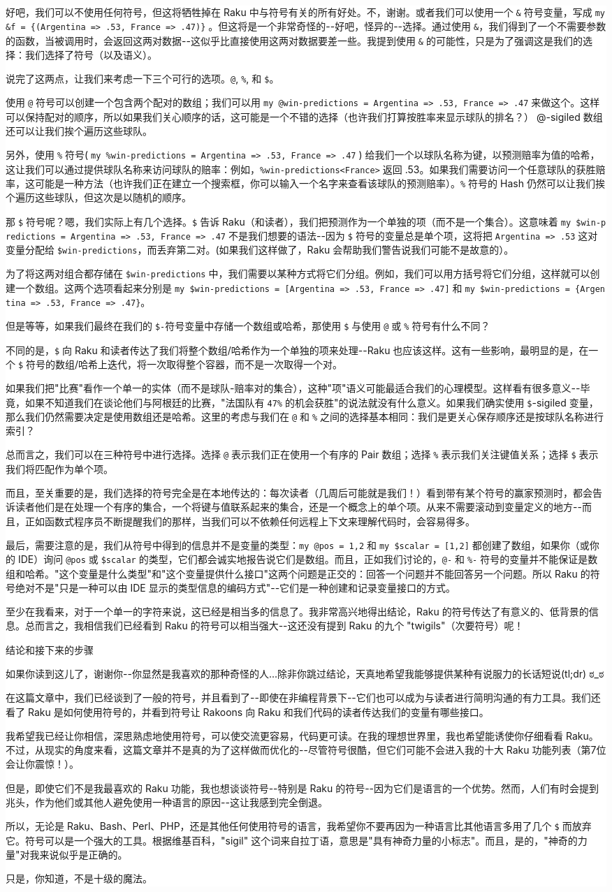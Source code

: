 好吧，我们可以不使用任何符号，但这将牺牲掉在 Raku 中与符号有关的所有好处。不，谢谢。或者我们可以使用一个 `&` 符号变量，写成 `my &f = {(Argentina => .53, France => .47)}` 。但这将是一个非常奇怪的--好吧，怪异的--选择。通过使用 `&`，我们得到了一个不需要参数的函数，当被调用时，会返回这两对数据--这似乎比直接使用这两对数据要差一些。我提到使用 `&` 的可能性，只是为了强调这是我们的选择：我们选择了符号（以及语义）。

说完了这两点，让我们来考虑一下三个可行的选项。`@`, `%`, 和 `$`。

使用 `@` 符号可以创建一个包含两个配对的数组；我们可以用 `my @win‑predictions = Argentina => .53, France => .47` 来做这个。这样可以保持配对的顺序，所以如果我们关心顺序的话，这可能是一个不错的选择（也许我们打算按胜率来显示球队的排名？） @-sigiled 数组还可以让我们挨个遍历这些球队。

另外，使用 `%` 符号( `my %win-predictions = Argentina => .53, France => .47` ) 给我们一个以球队名称为键，以预测赔率为值的哈希，这让我们可以通过提供球队名称来访问球队的赔率：例如，`%win-predictions<France>` 返回 .53。如果我们需要访问一个任意球队的获胜赔率，这可能是一种方法（也许我们正在建立一个搜索框，你可以输入一个名字来查看该球队的预测赔率）。`%` 符号的 Hash 仍然可以让我们挨个遍历这些球队，但这次是以随机的顺序。

那 `$` 符号呢？嗯，我们实际上有几个选择。`$` 告诉 Raku（和读者），我们把预测作为一个单独的项（而不是一个集合）。这意味着 `my $win-predictions = Argentina => .53, France => .47` 不是我们想要的语法--因为 `$` 符号的变量总是单个项，这将把 `Argentina => .53` 这对变量分配给 `$win-predictions`，而丢弃第二对。(如果我们这样做了，Raku 会帮助我们警告说我们可能不是故意的）。

为了将这两对组合都存储在 `$win-predictions` 中，我们需要以某种方式将它们分组。例如，我们可以用方括号将它们分组，这样就可以创建一个数组。这两个选项看起来分别是 `my $win-predictions = [Argentina => .53, France => .47]` 和 `my $win-predictions = {Argentina => .53, France => .47}`。

但是等等，如果我们最终在我们的 `$-`符号变量中存储一个数组或哈希，那使用 `$` 与使用 `@` 或 `%` 符号有什么不同？

不同的是，`$` 向 Raku 和读者传达了我们将整个数组/哈希作为一个单独的项来处理--Raku 也应该这样。这有一些影响，最明显的是，在一个 `$` 符号的数组/哈希上迭代，将一次取得整个容器，而不是一次取得一个对。

如果我们把"比赛"看作一个单一的实体（而不是球队-赔率对的集合），这种"项"语义可能最适合我们的心理模型。这样看有很多意义--毕竟，如果不知道我们在谈论他们与阿根廷的比赛，"法国队有 `47%` 的机会获胜"的说法就没有什么意义。如果我们确实使用 `$`-sigiled 变量，那么我们仍然需要决定是使用数组还是哈希。这里的考虑与我们在 `@` 和 `%` 之间的选择基本相同：我们是更关心保存顺序还是按球队名称进行索引？

总而言之，我们可以在三种符号中进行选择。选择 `@` 表示我们正在使用一个有序的 Pair 数组；选择 `%` 表示我们关注键值关系；选择 `$` 表示我们将匹配作为单个项。

而且，至关重要的是，我们选择的符号完全是在本地传达的：每次读者（几周后可能就是我们！）看到带有某个符号的赢家预测时，都会告诉读者他们是在处理一个有序的集合，一个将键与值联系起来的集合，还是一个概念上的单个项。从来不需要滚动到变量定义的地方--而且，正如函数式程序员不断提醒我们的那样，当我们可以不依赖任何远程上下文来理解代码时，会容易得多。

最后，需要注意的是，我们从符号中得到的信息并不是变量的类型：`my @pos = 1,2` 和 `my $scalar = [1,2]` 都创建了数组，如果你（或你的 IDE）询问 `@pos` 或 `$scalar` 的类型，它们都会诚实地报告说它们是数组。而且，正如我们讨论的，`@-` 和 `%-` 符号的变量并不能保证是数组和哈希。"这个变量是什么类型"和"这个变量提供什么接口"这两个问题是正交的：回答一个问题并不能回答另一个问题。所以 Raku 的符号绝对不是"只是一种可以由 IDE 显示的类型信息的编码方式"--它们是一种创建和记录变量接口的方式。

至少在我看来，对于一个单一的字符来说，这已经是相当多的信息了。我非常高兴地得出结论，Raku 的符号传达了有意义的、低背景的信息。总而言之，我相信我们已经看到 Raku 的符号可以相当强大--这还没有提到 Raku 的九个 "twigils"（次要符号）呢！

结论和接下来的步骤

如果你读到这儿了，谢谢你--你显然是我喜欢的那种奇怪的人...除非你跳过结论，天真地希望我能够提供某种有说服力的长话短说(tl;dr) ಠ_ಠ

在这篇文章中，我们已经谈到了一般的符号，并且看到了--即使在非编程背景下--它们也可以成为与读者进行简明沟通的有力工具。我们还看了 Raku 是如何使用符号的，并看到符号让 Rakoons 向 Raku 和我们代码的读者传达我们的变量有哪些接口。

我希望我已经让你相信，深思熟虑地使用符号，可以使交流更容易，代码更可读。在我的理想世界里，我也希望能诱使你仔细看看 Raku。不过，从现实的角度来看，这篇文章并不是真的为了这样做而优化的--尽管符号很酷，但它们可能不会进入我的十大 Raku 功能列表（第7位会让你震惊！）。

但是，即使它们不是我最喜欢的 Raku 功能，我也想谈谈符号--特别是 Raku 的符号--因为它们是语言的一个优势。然而，人们有时会提到兆头，作为他们或其他人避免使用一种语言的原因--这让我感到完全倒退。

所以，无论是 Raku、Bash、Perl、PHP，还是其他任何使用符号的语言，我希望你不要再因为一种语言比其他语言多用了几个 `$` 而放弃它。符号可以是一个强大的工具。根据维基百科，"sigil" 这个词来自拉丁语，意思是"具有神奇力量的小标志"。而且，是的，"神奇的力量"对我来说似乎是正确的。

只是，你知道，不是十级的魔法。

